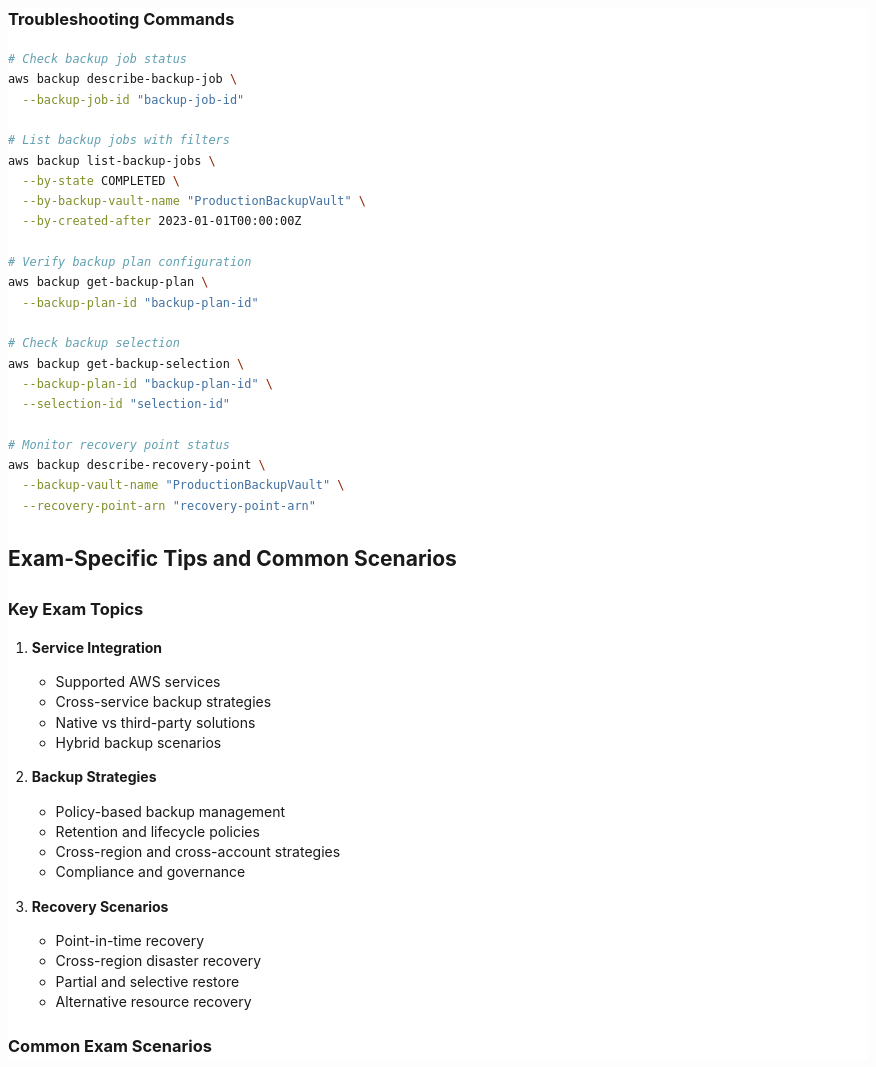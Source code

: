 ### Troubleshooting Commands

```bash
# Check backup job status
aws backup describe-backup-job \
  --backup-job-id "backup-job-id"

# List backup jobs with filters
aws backup list-backup-jobs \
  --by-state COMPLETED \
  --by-backup-vault-name "ProductionBackupVault" \
  --by-created-after 2023-01-01T00:00:00Z

# Verify backup plan configuration
aws backup get-backup-plan \
  --backup-plan-id "backup-plan-id"

# Check backup selection
aws backup get-backup-selection \
  --backup-plan-id "backup-plan-id" \
  --selection-id "selection-id"

# Monitor recovery point status
aws backup describe-recovery-point \
  --backup-vault-name "ProductionBackupVault" \
  --recovery-point-arn "recovery-point-arn"
```

## Exam-Specific Tips and Common Scenarios

### Key Exam Topics

1. **Service Integration**
   - Supported AWS services
   - Cross-service backup strategies
   - Native vs third-party solutions
   - Hybrid backup scenarios

2. **Backup Strategies**
   - Policy-based backup management
   - Retention and lifecycle policies
   - Cross-region and cross-account strategies
   - Compliance and governance

3. **Recovery Scenarios**
   - Point-in-time recovery
   - Cross-region disaster recovery
   - Partial and selective restore
   - Alternative resource recovery

### Common Exam Scenarios
